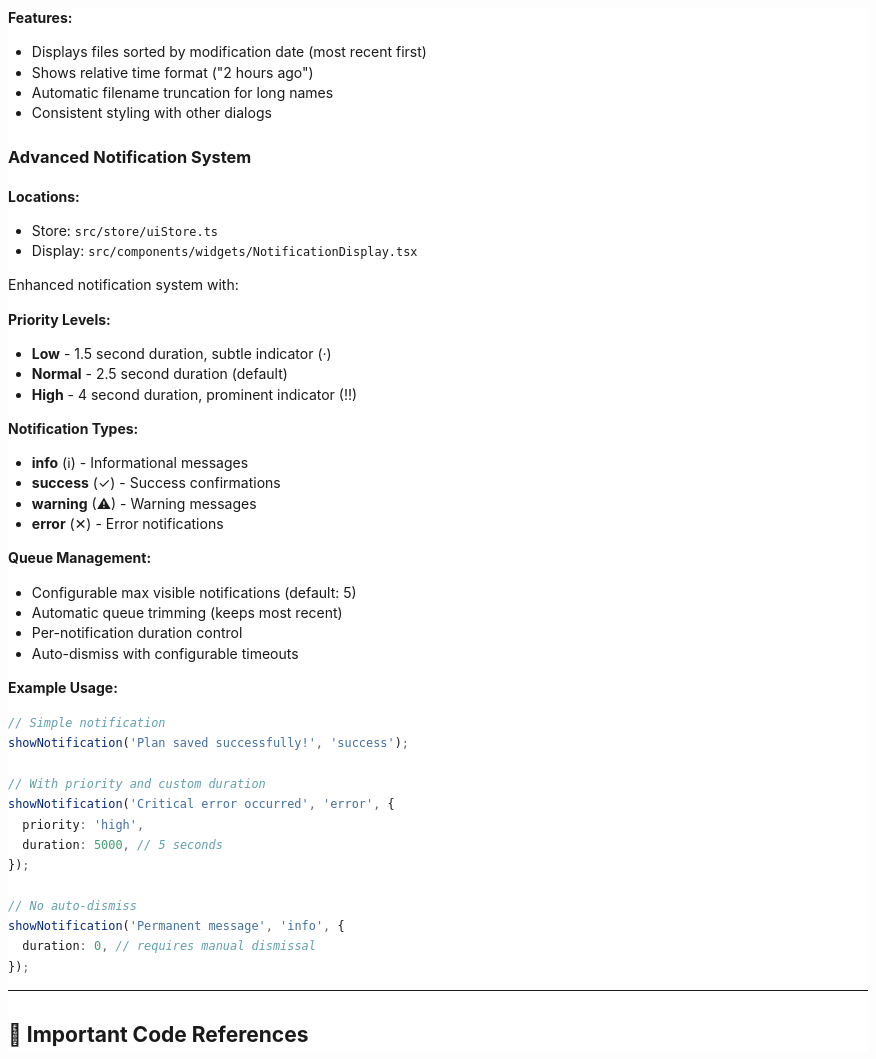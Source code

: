 **Features:**

- Displays files sorted by modification date (most recent first)
- Shows relative time format ("2 hours ago")
- Automatic filename truncation for long names
- Consistent styling with other dialogs

### Advanced Notification System

**Locations:**

- Store: `src/store/uiStore.ts`
- Display: `src/components/widgets/NotificationDisplay.tsx`

Enhanced notification system with:

**Priority Levels:**

- **Low** - 1.5 second duration, subtle indicator (·)
- **Normal** - 2.5 second duration (default)
- **High** - 4 second duration, prominent indicator (‼)

**Notification Types:**

- **info** (ℹ) - Informational messages
- **success** (✓) - Success confirmations
- **warning** (⚠) - Warning messages
- **error** (✕) - Error notifications

**Queue Management:**

- Configurable max visible notifications (default: 5)
- Automatic queue trimming (keeps most recent)
- Per-notification duration control
- Auto-dismiss with configurable timeouts

**Example Usage:**

```typescript
// Simple notification
showNotification('Plan saved successfully!', 'success');

// With priority and custom duration
showNotification('Critical error occurred', 'error', {
  priority: 'high',
  duration: 5000, // 5 seconds
});

// No auto-dismiss
showNotification('Permanent message', 'info', {
  duration: 0, // requires manual dismissal
});
```

---

## 🔗 Important Code References
